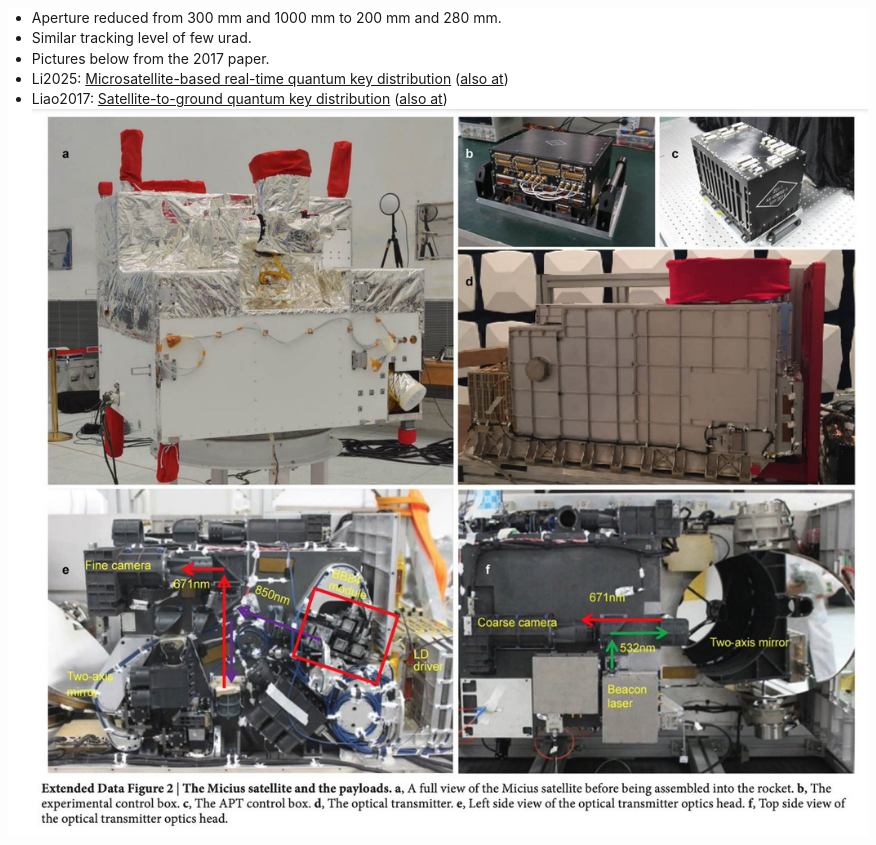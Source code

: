    - Aperture reduced from 300 mm and 1000 mm to 200 mm and 280 mm.
   - Similar tracking level of few urad.
   - Pictures below from the 2017 paper.
   - Li2025: [Microsatellite-based real-time quantum key distribution](https://doi.org/10.1038/s41586-025-08739-z) ([also at](https://nature.com/articles/s41586-025-08739-z.epdf?sharing_token=BIaSHSn3P280IhS4ZJB9TdRgN0jAjWel9jnR3ZoTv0OwxpWa4o_9A7XjCSOzVpQx1wVdYzpkBKFGbzMAyBPM4ERB8vYxkETxQj-I73xuDWM6xZEixL5eXYBMqPC0_fz1gClAyeBqPBi8q_fMoKlxcIXMtyr4yRcntdb_8TI4-GA%3D))
   - Liao2017: [Satellite-to-ground quantum key distribution](https://doi.org/10.1038/nature23655) ([also at](https://rdcu.be/eerhE))
   ![20250321_043340_0.jpg](/assets/images/2025/20240619_20250322/20250321_043340_0.jpg)
